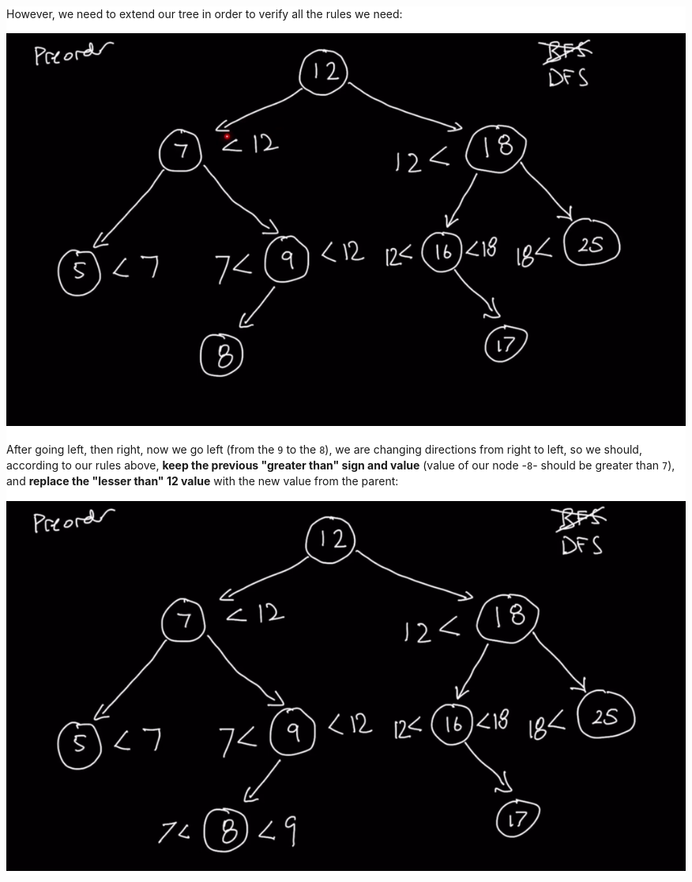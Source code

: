 However, we need to extend our tree in order to verify all the rules we need:

![](2022-02-14-18-38-35.png)

After going left, then right, now we go left (from the `9` to the `8`), we are changing directions from right to left, so we should, according to our rules above, **keep the previous "greater than" sign and value** (value of our node -`8`- should be greater than `7`), and **replace the "lesser than" 12 value** with the new value from the parent:

![](2022-02-14-18-48-49.png)
